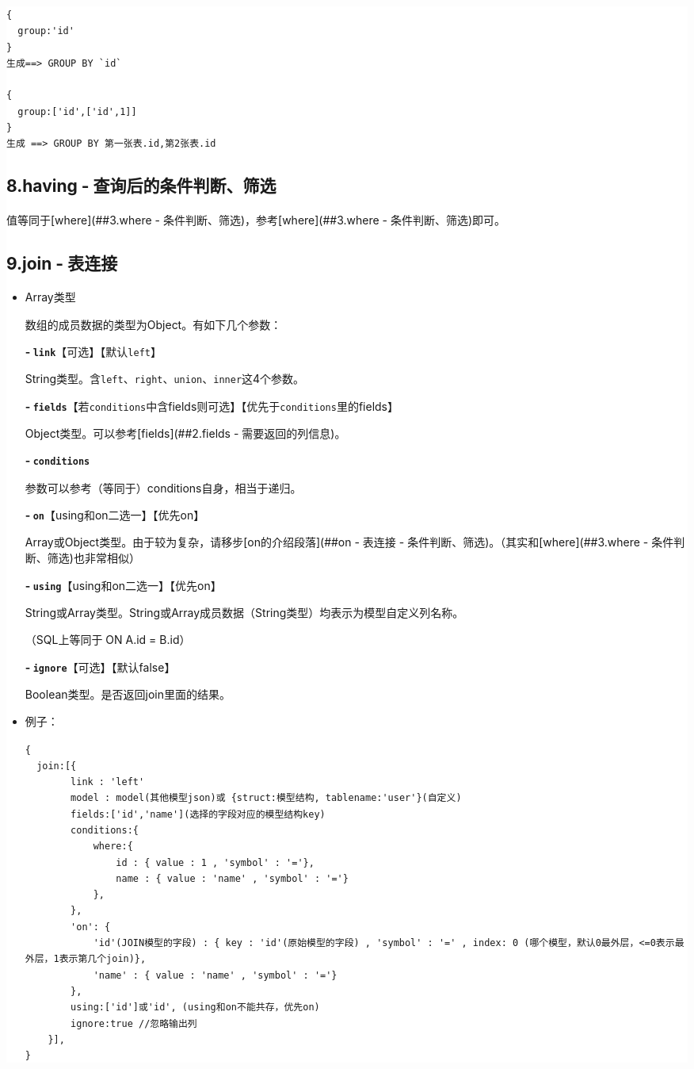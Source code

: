   ```
  {
  	group:'id'
  }
  生成==> GROUP BY `id`
  
  {
  	group:['id',['id',1]]
  }
  生成 ==> GROUP BY 第一张表.id,第2张表.id
  ```

## 8.having - 查询后的条件判断、筛选

值等同于[where](##3.where - 条件判断、筛选)，参考[where](##3.where - 条件判断、筛选)即可。

## 9.join - 表连接

- Array类型

  数组的成员数据的类型为Object。有如下几个参数：

  **\- `link`**【可选】【默认`left`】

  String类型。含`left`、`right`、`union`、`inner`这4个参数。

  **\- `fields`**【若`conditions`中含fields则可选】【优先于`conditions`里的fields】

  Object类型。可以参考[fields](##2.fields - 需要返回的列信息)。

  **\- `conditions`**

  参数可以参考（等同于）conditions自身，相当于递归。

  **\- `on`**【using和on二选一】【优先on】

  Array或Object类型。由于较为复杂，请移步[on的介绍段落](##on - 表连接 - 条件判断、筛选)。（其实和[where](##3.where - 条件判断、筛选)也非常相似）

  **\- `using`**【using和on二选一】【优先on】

  String或Array类型。String或Array成员数据（String类型）均表示为模型自定义列名称。

  （SQL上等同于 ON A.id = B.id）

  **\- `ignore`**【可选】【默认false】

  Boolean类型。是否返回join里面的结果。

- 例子：

  ```
  {
  	join:[{
          link : 'left'
          model : model(其他模型json)或 {struct:模型结构, tablename:'user'}(自定义)
          fields:['id','name'](选择的字段对应的模型结构key)
          conditions:{
              where:{
                  id : { value : 1 , 'symbol' : '='},
                  name : { value : 'name' , 'symbol' : '='}
              },
          },
          'on': {
              'id'(JOIN模型的字段) : { key : 'id'(原始模型的字段) , 'symbol' : '=' , index: 0 (哪个模型，默认0最外层，<=0表示最外层，1表示第几个join)},
              'name' : { value : 'name' , 'symbol' : '='}
          },
          using:['id']或'id', (using和on不能共存，优先on)
          ignore:true //忽略输出列
      }],
  }
  ```